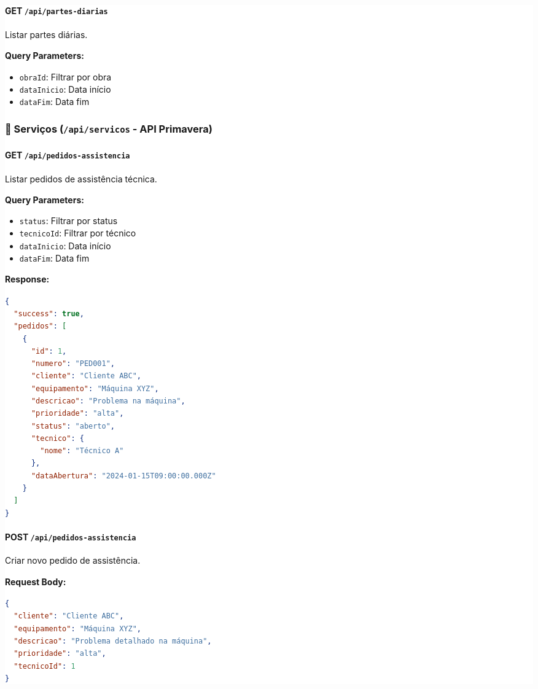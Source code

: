 #### GET `/api/partes-diarias`
Listar partes diárias.

**Query Parameters:**
- `obraId`: Filtrar por obra
- `dataInicio`: Data início
- `dataFim`: Data fim

### 🔧 Serviços (`/api/servicos` - API Primavera)

#### GET `/api/pedidos-assistencia`
Listar pedidos de assistência técnica.

**Query Parameters:**
- `status`: Filtrar por status
- `tecnicoId`: Filtrar por técnico
- `dataInicio`: Data início
- `dataFim`: Data fim

**Response:**
```json
{
  "success": true,
  "pedidos": [
    {
      "id": 1,
      "numero": "PED001",
      "cliente": "Cliente ABC",
      "equipamento": "Máquina XYZ",
      "descricao": "Problema na máquina",
      "prioridade": "alta",
      "status": "aberto",
      "tecnico": {
        "nome": "Técnico A"
      },
      "dataAbertura": "2024-01-15T09:00:00.000Z"
    }
  ]
}
```

#### POST `/api/pedidos-assistencia`
Criar novo pedido de assistência.

**Request Body:**
```json
{
  "cliente": "Cliente ABC",
  "equipamento": "Máquina XYZ",
  "descricao": "Problema detalhado na máquina",
  "prioridade": "alta",
  "tecnicoId": 1
}
```
